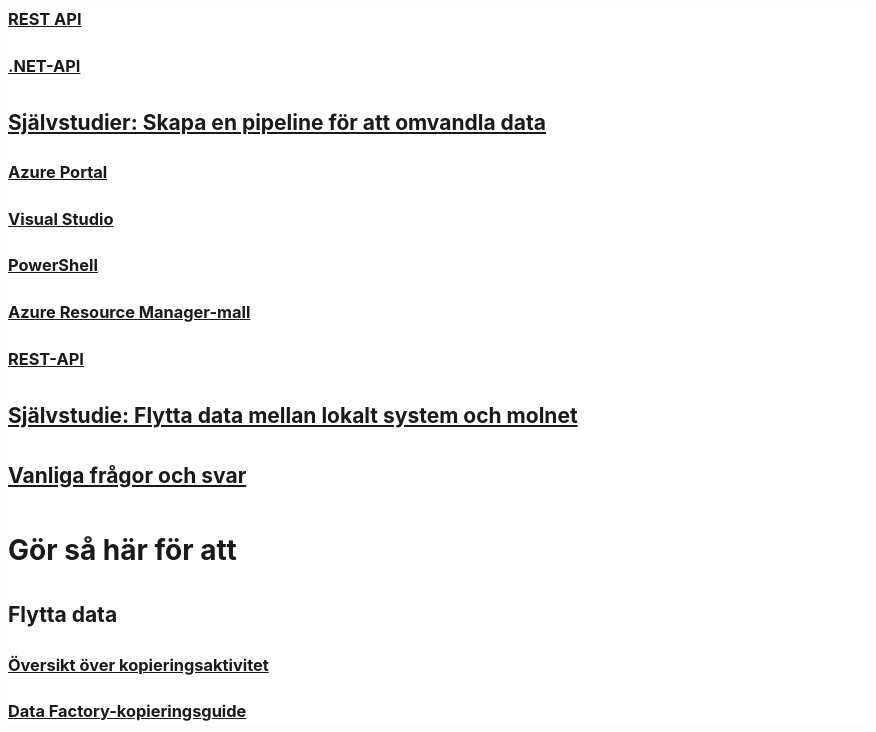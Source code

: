 ### [REST API](data-factory-copy-activity-tutorial-using-rest-api.md)


### [.NET-API](data-factory-copy-activity-tutorial-using-dotnet-api.md)


## [Självstudier: Skapa en pipeline för att omvandla data](data-factory-build-your-first-pipeline.md)


### [Azure Portal](data-factory-build-your-first-pipeline-using-editor.md)


### [Visual Studio](data-factory-build-your-first-pipeline-using-vs.md)


### [PowerShell](data-factory-build-your-first-pipeline-using-powershell.md)


### [Azure Resource Manager-mall](data-factory-build-your-first-pipeline-using-arm.md)


### [REST-API](data-factory-build-your-first-pipeline-using-rest-api.md)


## [Självstudie: Flytta data mellan lokalt system och molnet](data-factory-move-data-between-onprem-and-cloud.md)


## [Vanliga frågor och svar](data-factory-faq.md)



# Gör så här för att


## Flytta data


### [Översikt över kopieringsaktivitet](data-factory-data-movement-activities.md)


### [Data Factory-kopieringsguide](data-factory-azure-copy-wizard.md)
